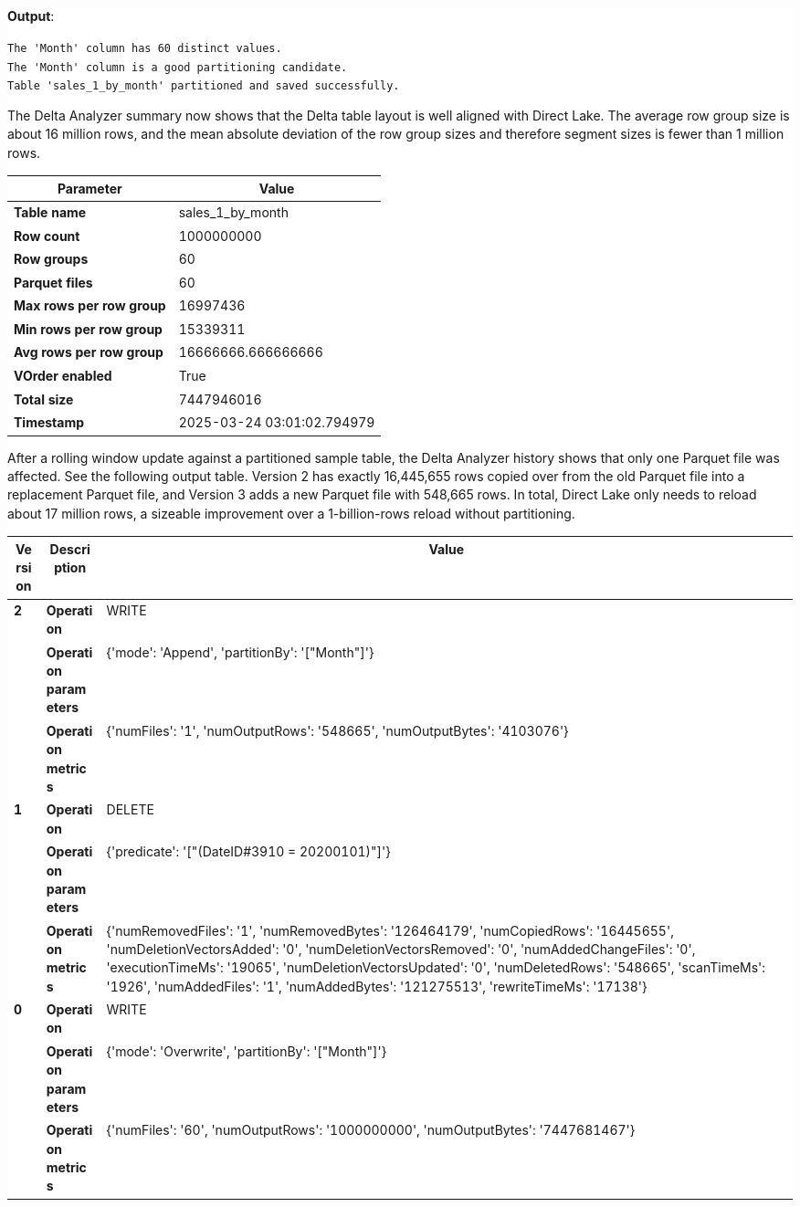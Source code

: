 **Output**:

```
The 'Month' column has 60 distinct values.
The 'Month' column is a good partitioning candidate.
Table 'sales_1_by_month' partitioned and saved successfully.
```

The Delta Analyzer summary now shows that the Delta table layout is well aligned with Direct Lake. The average row group size is about 16 million rows, and the mean absolute deviation of the row group sizes and therefore segment sizes is fewer than 1 million rows.

| Parameter | Value |
|---|---|
| **Table name** | sales_1_by_month |
| **Row count** | 1000000000 |
| **Row groups** | 60 |
| **Parquet files** | 60 |
| **Max rows per row group** | 16997436 |
| **Min rows per row group** | 15339311 |
| **Avg rows per row group** | 16666666.666666666 |
| **VOrder enabled** | True |
| **Total size** | 7447946016 |
| **Timestamp** | 2025-03-24 03:01:02.794979 |

After a rolling window update against a partitioned sample table, the Delta Analyzer history shows that only one Parquet file was affected. See the following output table. Version 2 has exactly 16,445,655 rows copied over from the old Parquet file into a replacement Parquet file, and Version 3 adds a new Parquet file with 548,665 rows. In total, Direct Lake only needs to reload about 17 million rows, a sizeable improvement over a 1-billion-rows reload without partitioning.

| Version | Description | Value|
|---|---|---|
|**2** | **Operation** | WRITE |
| |**Operation parameters** | {'mode': 'Append', 'partitionBy': '["Month"]'} |
| |**Operation metrics** | {'numFiles': '1', 'numOutputRows': '548665', 'numOutputBytes': '4103076'} |
|**1** | **Operation** | DELETE |
|| **Operation parameters** | {'predicate': '["(DateID#3910 = 20200101)"]'} |
|| **Operation metrics** | {'numRemovedFiles': '1', 'numRemovedBytes': '126464179', 'numCopiedRows': '16445655', 'numDeletionVectorsAdded': '0', 'numDeletionVectorsRemoved': '0', 'numAddedChangeFiles': '0', 'executionTimeMs': '19065', 'numDeletionVectorsUpdated': '0', 'numDeletedRows': '548665', 'scanTimeMs': '1926', 'numAddedFiles': '1', 'numAddedBytes': '121275513', 'rewriteTimeMs': '17138'} |
| **0** | **Operation** | WRITE |
|| **Operation parameters** | {'mode': 'Overwrite', 'partitionBy': '["Month"]'} |
|| **Operation metrics** | {'numFiles': '60', 'numOutputRows': '1000000000', 'numOutputBytes': '7447681467'} |
